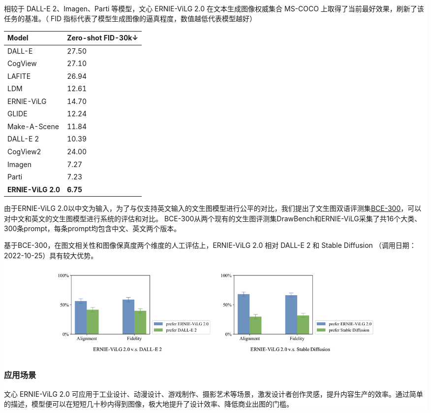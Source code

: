 相较于 DALL-E 2、Imagen、Parti 等模型，文心 ERNIE-ViLG 2.0 在文本生成图像权威集合 MS-COCO 上取得了当前最好效果，刷新了该任务的基准。（ FID 指标代表了模型生成图像的逼真程度，数值越低代表模型越好）

|Model|Zero-shot FID-30k↓|
|:----|:----|
|DALL-E|27.50|
|CogView|27.10|
|LAFITE|26.94|
|LDM|12.61|
|ERNIE-ViLG|14.70|
|GLIDE|12.24|
|Make-A-Scene|11.84|
|DALL-E 2|10.39|
|CogView2|24.00|
|Imagen|7.27|
|Parti|7.23|
|**ERNIE-ViLG 2.0**|**6.75**|

由于ERNIE-ViLG 2.0以中文为输入，为了与仅支持英文输入的文生图模型进行公平的对比，我们提出了文生图双语评测集[BCE-300](./data/BCE-300.csv)，可以对中文和英文的文生图模型进行系统的评估和对比。
BCE-300从两个现有的文生图评测集DrawBench和ERNIE-ViLG采集了共16个大类、300条prompt，每条prompt均包含中文、英文两个版本。

基于BCE-300，在图文相关性和图像保真度两个维度的人工评估上，ERNIE-ViLG 2.0 相对 DALL-E 2 和 Stable Diffusion （调用日期：2022-10-25）具有较大优势。

<div align=center>
<img width="650" src="imgs/eval.jpeg">
</div>

### 应用场景

文心 ERNIE-ViLG 2.0 可应用于工业设计、动漫设计、游戏制作、摄影艺术等场景，激发设计者创作灵感，提升内容生产的效率。通过简单的描述，模型便可以在短短几十秒内得到图像，极大地提升了设计效率、降低商业出图的门槛。
